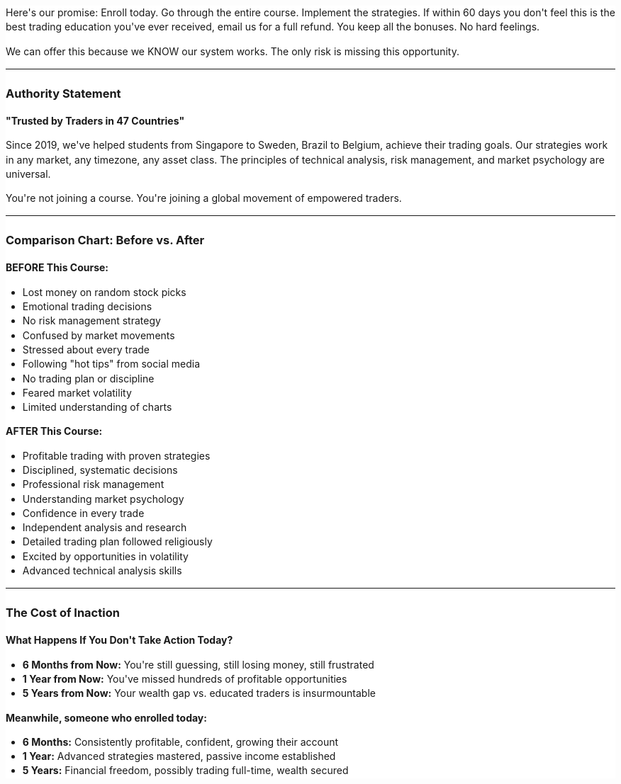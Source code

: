 Here's our promise: Enroll today. Go through the entire course. Implement the strategies. If within 60 days you don't feel this is the best trading education you've ever received, email us for a full refund. You keep all the bonuses. No hard feelings.

We can offer this because we KNOW our system works. The only risk is missing this opportunity.

---

### Authority Statement
**"Trusted by Traders in 47 Countries"**

Since 2019, we've helped students from Singapore to Sweden, Brazil to Belgium, achieve their trading goals. Our strategies work in any market, any timezone, any asset class. The principles of technical analysis, risk management, and market psychology are universal.

You're not joining a course. You're joining a global movement of empowered traders.

---

### Comparison Chart: Before vs. After

**BEFORE This Course:**
- Lost money on random stock picks
- Emotional trading decisions
- No risk management strategy
- Confused by market movements
- Stressed about every trade
- Following "hot tips" from social media
- No trading plan or discipline
- Feared market volatility
- Limited understanding of charts

**AFTER This Course:**
- Profitable trading with proven strategies
- Disciplined, systematic decisions
- Professional risk management
- Understanding market psychology
- Confidence in every trade
- Independent analysis and research
- Detailed trading plan followed religiously
- Excited by opportunities in volatility
- Advanced technical analysis skills

---

### The Cost of Inaction

**What Happens If You Don't Take Action Today?**

- **6 Months from Now:** You're still guessing, still losing money, still frustrated
- **1 Year from Now:** You've missed hundreds of profitable opportunities
- **5 Years from Now:** Your wealth gap vs. educated traders is insurmountable

**Meanwhile, someone who enrolled today:**
- **6 Months:** Consistently profitable, confident, growing their account
- **1 Year:** Advanced strategies mastered, passive income established
- **5 Years:** Financial freedom, possibly trading full-time, wealth secured
